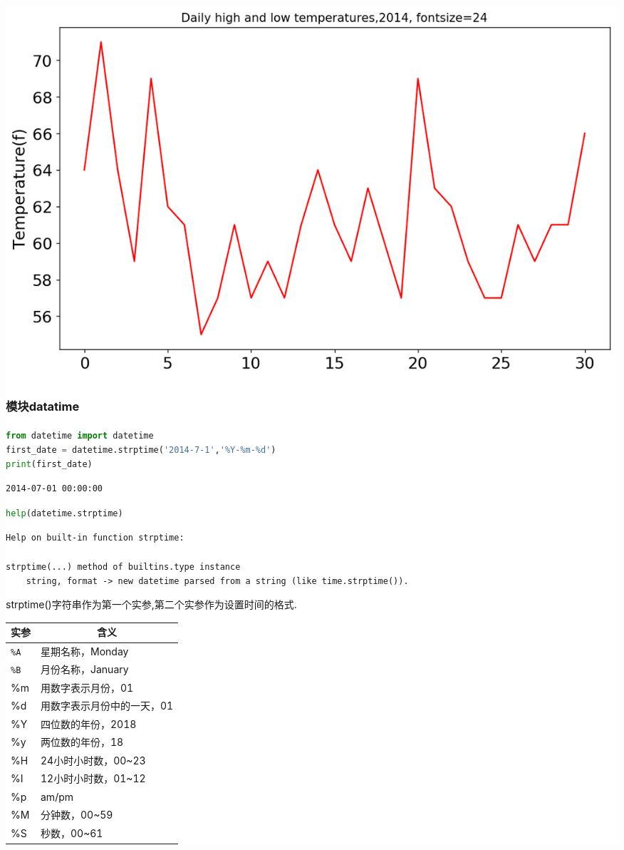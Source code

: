 ![png](./data_visualization/output_47_0.png)


### 模块datatime


```python
from datetime import datetime
first_date = datetime.strptime('2014-7-1','%Y-%m-%d')
print(first_date)
```

    2014-07-01 00:00:00



```python
help(datetime.strptime)
```

    Help on built-in function strptime:

    strptime(...) method of builtins.type instance
        string, format -> new datetime parsed from a string (like time.strptime()).



strptime()字符串作为第一个实参,第二个实参作为设置时间的格式.

实参|含义
-|-
`%A`| 星期名称，Monday
`%B`| 月份名称，January
%m |用数字表示月份，01
%d |用数字表示月份中的一天，01
%Y |四位数的年份，2018
%y |两位数的年份，18
%H |24小时小时数，00~23
%I |12小时小时数，01~12
%p |am/pm
%M |分钟数，00~59
%S |秒数，00~61

